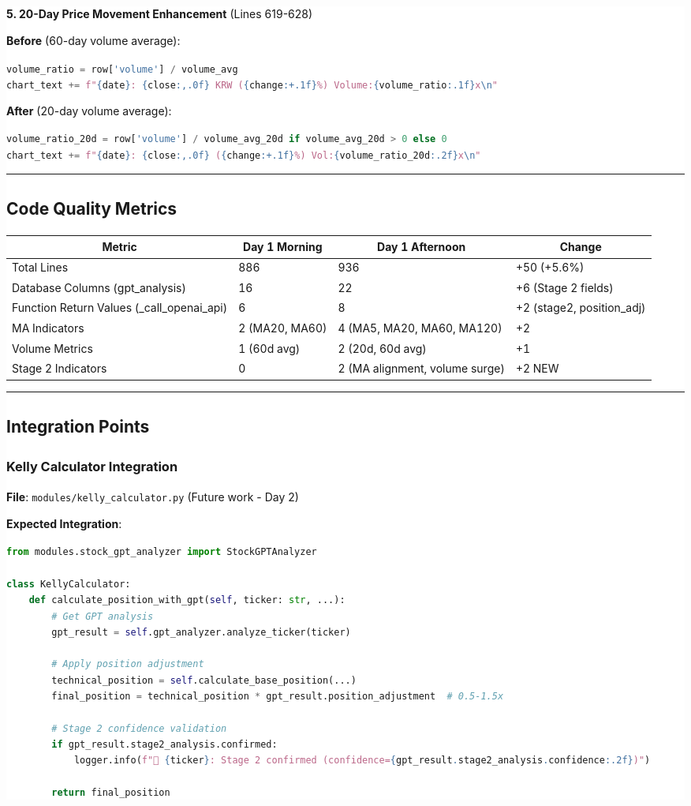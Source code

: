 **5. 20-Day Price Movement Enhancement** (Lines 619-628)

**Before** (60-day volume average):
```python
volume_ratio = row['volume'] / volume_avg
chart_text += f"{date}: {close:,.0f} KRW ({change:+.1f}%) Volume:{volume_ratio:.1f}x\n"
```

**After** (20-day volume average):
```python
volume_ratio_20d = row['volume'] / volume_avg_20d if volume_avg_20d > 0 else 0
chart_text += f"{date}: {close:,.0f} ({change:+.1f}%) Vol:{volume_ratio_20d:.2f}x\n"
```

---

## Code Quality Metrics

| Metric | Day 1 Morning | Day 1 Afternoon | Change |
|--------|---------------|-----------------|---------|
| Total Lines | 886 | 936 | +50 (+5.6%) |
| Database Columns (gpt_analysis) | 16 | 22 | +6 (Stage 2 fields) |
| Function Return Values (_call_openai_api) | 6 | 8 | +2 (stage2, position_adj) |
| MA Indicators | 2 (MA20, MA60) | 4 (MA5, MA20, MA60, MA120) | +2 |
| Volume Metrics | 1 (60d avg) | 2 (20d, 60d avg) | +1 |
| Stage 2 Indicators | 0 | 2 (MA alignment, volume surge) | +2 NEW |

---

## Integration Points

### Kelly Calculator Integration
**File**: `modules/kelly_calculator.py` (Future work - Day 2)

**Expected Integration**:
```python
from modules.stock_gpt_analyzer import StockGPTAnalyzer

class KellyCalculator:
    def calculate_position_with_gpt(self, ticker: str, ...):
        # Get GPT analysis
        gpt_result = self.gpt_analyzer.analyze_ticker(ticker)

        # Apply position adjustment
        technical_position = self.calculate_base_position(...)
        final_position = technical_position * gpt_result.position_adjustment  # 0.5-1.5x

        # Stage 2 confidence validation
        if gpt_result.stage2_analysis.confirmed:
            logger.info(f"🎯 {ticker}: Stage 2 confirmed (confidence={gpt_result.stage2_analysis.confidence:.2f})")

        return final_position
```
